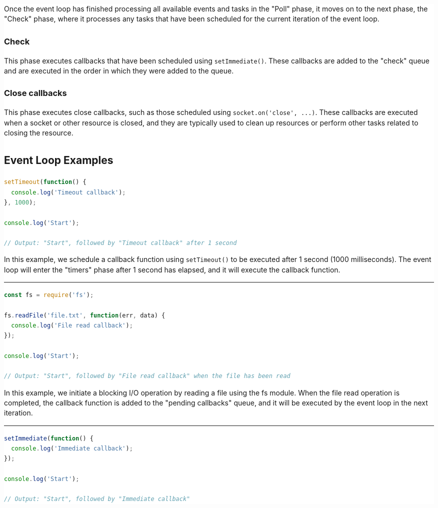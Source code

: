 Once the event loop has finished processing all available events and tasks in the "Poll" phase, it moves on to the next phase, the "Check" phase, where it processes any tasks that have been scheduled for the current iteration of the event loop.

### Check

This phase executes callbacks that have been scheduled using `setImmediate()`. These callbacks are added to the "check" queue and are executed in the order in which they were added to the queue.

### Close callbacks

This phase executes close callbacks, such as those scheduled using `socket.on('close', ...)`. These callbacks are executed when a socket or other resource is closed, and they are typically used to clean up resources or perform other tasks related to closing the resource.

## Event Loop Examples

```js
setTimeout(function() {
  console.log('Timeout callback');
}, 1000);

console.log('Start');

// Output: "Start", followed by "Timeout callback" after 1 second
```

In this example, we schedule a callback function using `setTimeout()` to be executed after 1 second (1000 milliseconds). The event loop will enter the "timers" phase after 1 second has elapsed, and it will execute the callback function.

---


```js
const fs = require('fs');

fs.readFile('file.txt', function(err, data) {
  console.log('File read callback');
});

console.log('Start');

// Output: "Start", followed by "File read callback" when the file has been read
```

In this example, we initiate a blocking I/O operation by reading a file using the fs module. When the file read operation is completed, the callback function is added to the "pending callbacks" queue, and it will be executed by the event loop in the next iteration.

---

```js
setImmediate(function() {
  console.log('Immediate callback');
});

console.log('Start');

// Output: "Start", followed by "Immediate callback"
```
